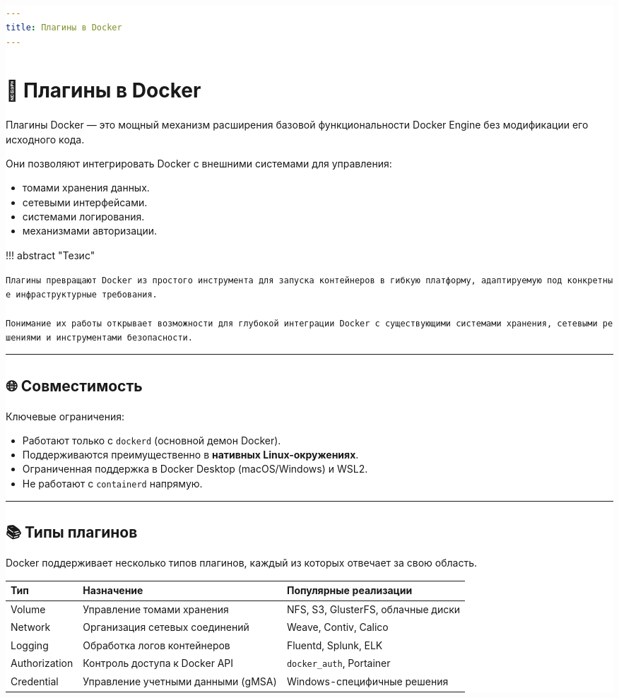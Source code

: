 ```yaml
---
title: Плагины в Docker
---
```


# 🔌 Плагины в Docker

Плагины Docker — это мощный механизм расширения базовой функциональности Docker Engine без модификации его исходного кода.

Они позволяют интегрировать Docker с внешними системами для управления:

- томами хранения данных.
- сетевыми интерфейсами.
- системами логирования.
- механизмами авторизации.

!!! abstract "Тезис"

    Плагины превращают Docker из простого инструмента для запуска контейнеров в гибкую платформу, адаптируемую под конкретные инфраструктурные требования.

    Понимание их работы открывает возможности для глубокой интеграции Docker с существующими системами хранения, сетевыми решениями и инструментами безопасности.

---

## 🌐 Совместимость

Ключевые ограничения:

- Работают только с `dockerd` (основной демон Docker).
- Поддерживаются преимущественно в **нативных Linux-окружениях**.
- Ограниченная поддержка в Docker Desktop (macOS/Windows) и WSL2.
- Не работают с `containerd` напрямую.

---

## 📚 Типы плагинов

Docker поддерживает несколько типов плагинов, каждый из которых отвечает за свою область.

| Тип | Назначение | Популярные реализации |
| :--- | :--- | :--- |
| Volume | Управление томами хранения | NFS, S3, GlusterFS, облачные диски |
| Network | Организация сетевых соединений | Weave, Contiv, Calico |
| Logging | Обработка логов контейнеров | Fluentd, Splunk, ELK |
| Authorization | Контроль доступа к Docker API | `docker_auth`, Portainer |
| Credential | Управление учетными данными (gMSA) | Windows-специфичные решения |
